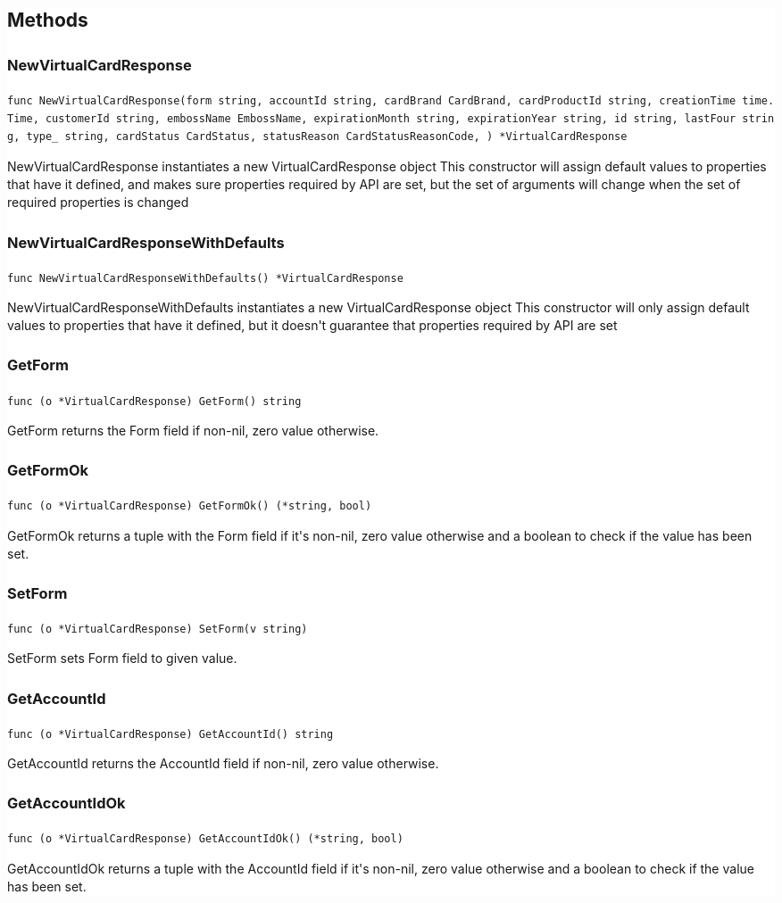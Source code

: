 ## Methods

### NewVirtualCardResponse

`func NewVirtualCardResponse(form string, accountId string, cardBrand CardBrand, cardProductId string, creationTime time.Time, customerId string, embossName EmbossName, expirationMonth string, expirationYear string, id string, lastFour string, type_ string, cardStatus CardStatus, statusReason CardStatusReasonCode, ) *VirtualCardResponse`

NewVirtualCardResponse instantiates a new VirtualCardResponse object
This constructor will assign default values to properties that have it defined,
and makes sure properties required by API are set, but the set of arguments
will change when the set of required properties is changed

### NewVirtualCardResponseWithDefaults

`func NewVirtualCardResponseWithDefaults() *VirtualCardResponse`

NewVirtualCardResponseWithDefaults instantiates a new VirtualCardResponse object
This constructor will only assign default values to properties that have it defined,
but it doesn't guarantee that properties required by API are set

### GetForm

`func (o *VirtualCardResponse) GetForm() string`

GetForm returns the Form field if non-nil, zero value otherwise.

### GetFormOk

`func (o *VirtualCardResponse) GetFormOk() (*string, bool)`

GetFormOk returns a tuple with the Form field if it's non-nil, zero value otherwise
and a boolean to check if the value has been set.

### SetForm

`func (o *VirtualCardResponse) SetForm(v string)`

SetForm sets Form field to given value.


### GetAccountId

`func (o *VirtualCardResponse) GetAccountId() string`

GetAccountId returns the AccountId field if non-nil, zero value otherwise.

### GetAccountIdOk

`func (o *VirtualCardResponse) GetAccountIdOk() (*string, bool)`

GetAccountIdOk returns a tuple with the AccountId field if it's non-nil, zero value otherwise
and a boolean to check if the value has been set.
